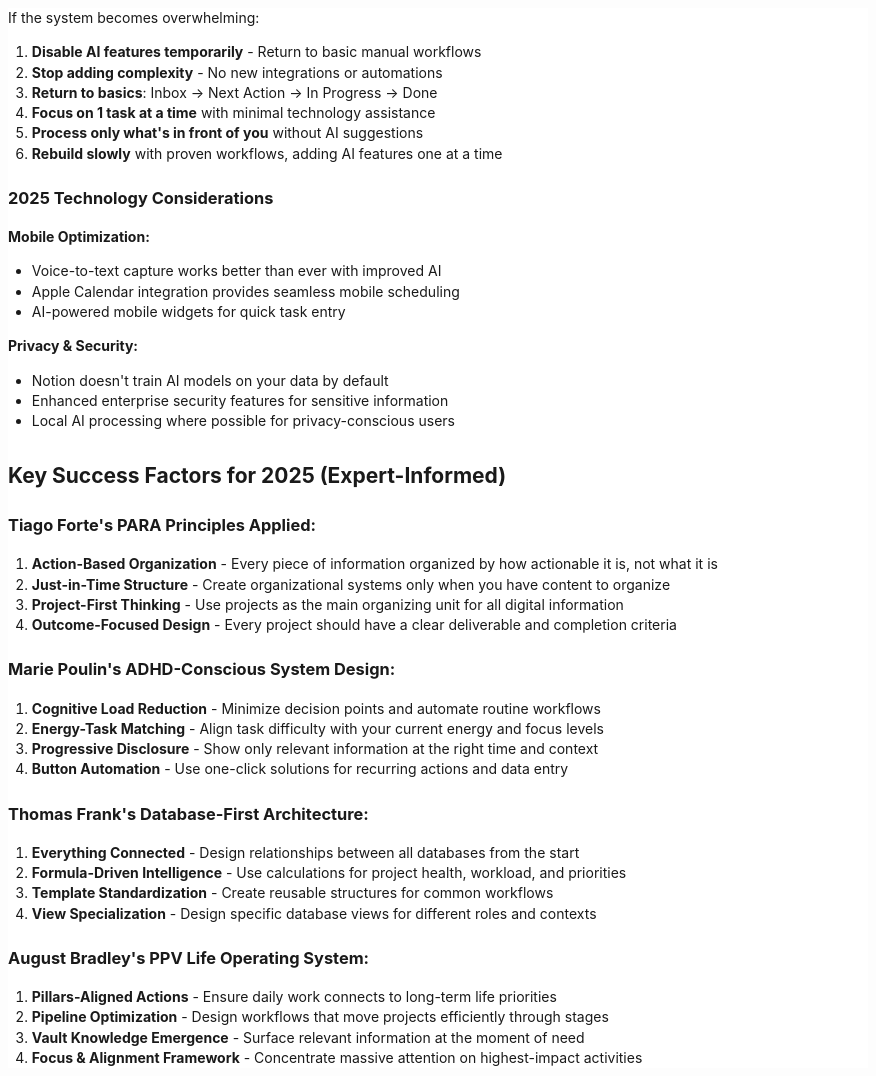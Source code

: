 If the system becomes overwhelming:

1. **Disable AI features temporarily** - Return to basic manual workflows
2. **Stop adding complexity** - No new integrations or automations
3. **Return to basics**: Inbox → Next Action → In Progress → Done
4. **Focus on 1 task at a time** with minimal technology assistance
5. **Process only what's in front of you** without AI suggestions
6. **Rebuild slowly** with proven workflows, adding AI features one at a time

### 2025 Technology Considerations

**Mobile Optimization:**
- Voice-to-text capture works better than ever with improved AI
- Apple Calendar integration provides seamless mobile scheduling
- AI-powered mobile widgets for quick task entry

**Privacy & Security:**
- Notion doesn't train AI models on your data by default
- Enhanced enterprise security features for sensitive information
- Local AI processing where possible for privacy-conscious users

## Key Success Factors for 2025 (Expert-Informed)

### Tiago Forte's PARA Principles Applied:
1. **Action-Based Organization** - Every piece of information organized by how actionable it is, not what it is
2. **Just-in-Time Structure** - Create organizational systems only when you have content to organize
3. **Project-First Thinking** - Use projects as the main organizing unit for all digital information
4. **Outcome-Focused Design** - Every project should have a clear deliverable and completion criteria

### Marie Poulin's ADHD-Conscious System Design:
1. **Cognitive Load Reduction** - Minimize decision points and automate routine workflows
2. **Energy-Task Matching** - Align task difficulty with your current energy and focus levels
3. **Progressive Disclosure** - Show only relevant information at the right time and context
4. **Button Automation** - Use one-click solutions for recurring actions and data entry

### Thomas Frank's Database-First Architecture:
1. **Everything Connected** - Design relationships between all databases from the start
2. **Formula-Driven Intelligence** - Use calculations for project health, workload, and priorities
3. **Template Standardization** - Create reusable structures for common workflows
4. **View Specialization** - Design specific database views for different roles and contexts

### August Bradley's PPV Life Operating System:
1. **Pillars-Aligned Actions** - Ensure daily work connects to long-term life priorities
2. **Pipeline Optimization** - Design workflows that move projects efficiently through stages
3. **Vault Knowledge Emergence** - Surface relevant information at the moment of need
4. **Focus & Alignment Framework** - Concentrate massive attention on highest-impact activities

